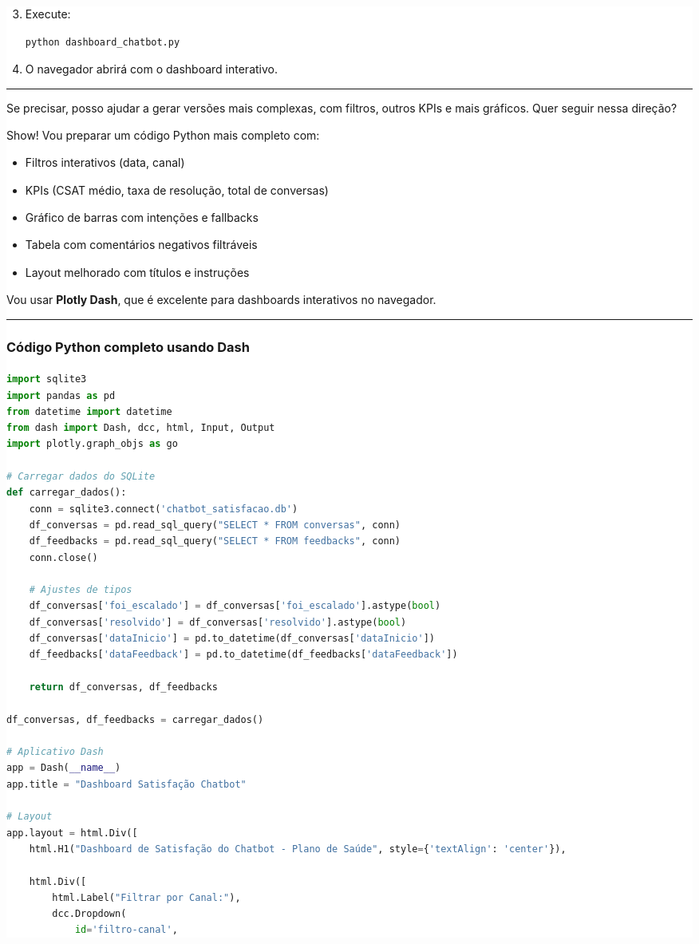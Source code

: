 3. Execute:
    
    ```bash
    python dashboard_chatbot.py
    ```
    
4. O navegador abrirá com o dashboard interativo.
    

---

Se precisar, posso ajudar a gerar versões mais complexas, com filtros, outros KPIs e mais gráficos. Quer seguir nessa direção?

Show! Vou preparar um código Python mais completo com:

- Filtros interativos (data, canal)
    
- KPIs (CSAT médio, taxa de resolução, total de conversas)
    
- Gráfico de barras com intenções e fallbacks
    
- Tabela com comentários negativos filtráveis
    
- Layout melhorado com títulos e instruções
    

Vou usar **Plotly Dash**, que é excelente para dashboards interativos no navegador.

---

### Código Python completo usando Dash

```python
import sqlite3
import pandas as pd
from datetime import datetime
from dash import Dash, dcc, html, Input, Output
import plotly.graph_objs as go

# Carregar dados do SQLite
def carregar_dados():
    conn = sqlite3.connect('chatbot_satisfacao.db')
    df_conversas = pd.read_sql_query("SELECT * FROM conversas", conn)
    df_feedbacks = pd.read_sql_query("SELECT * FROM feedbacks", conn)
    conn.close()

    # Ajustes de tipos
    df_conversas['foi_escalado'] = df_conversas['foi_escalado'].astype(bool)
    df_conversas['resolvido'] = df_conversas['resolvido'].astype(bool)
    df_conversas['dataInicio'] = pd.to_datetime(df_conversas['dataInicio'])
    df_feedbacks['dataFeedback'] = pd.to_datetime(df_feedbacks['dataFeedback'])

    return df_conversas, df_feedbacks

df_conversas, df_feedbacks = carregar_dados()

# Aplicativo Dash
app = Dash(__name__)
app.title = "Dashboard Satisfação Chatbot"

# Layout
app.layout = html.Div([
    html.H1("Dashboard de Satisfação do Chatbot - Plano de Saúde", style={'textAlign': 'center'}),
    
    html.Div([
        html.Label("Filtrar por Canal:"),
        dcc.Dropdown(
            id='filtro-canal',
```